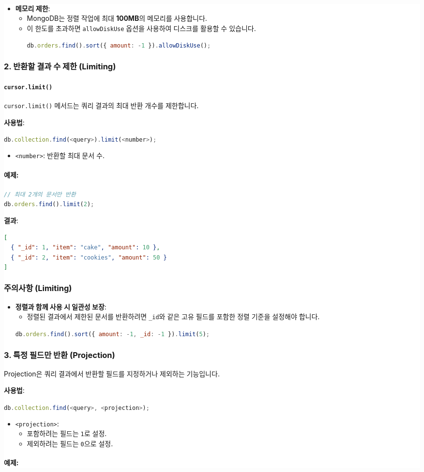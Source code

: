 - **메모리 제한**:
  - MongoDB는 정렬 작업에 최대 **100MB**의 메모리를 사용합니다.
  - 이 한도를 초과하면 `allowDiskUse` 옵션을 사용하여 디스크를 활용할 수 있습니다.
    ```javascript
    db.orders.find().sort({ amount: -1 }).allowDiskUse();
    ```

### 2. 반환할 결과 수 제한 (Limiting)

#### `cursor.limit()`

`cursor.limit()` 메서드는 쿼리 결과의 최대 반환 개수를 제한합니다.

**사용법**:
```javascript
db.collection.find(<query>).limit(<number>);
```

- `<number>`: 반환할 최대 문서 수.

#### 예제:
```javascript
// 최대 2개의 문서만 반환
db.orders.find().limit(2);
```
**결과**:
```json
[
  { "_id": 1, "item": "cake", "amount": 10 },
  { "_id": 2, "item": "cookies", "amount": 50 }
]
```

### 주의사항 (Limiting)

- **정렬과 함께 사용 시 일관성 보장**:
   - 정렬된 결과에서 제한된 문서를 반환하려면 `_id`와 같은 고유 필드를 포함한 정렬 기준을 설정해야 합니다.
   ```javascript
   db.orders.find().sort({ amount: -1, _id: -1 }).limit(5);
   ```

### 3. 특정 필드만 반환 (Projection)

Projection은 쿼리 결과에서 반환할 필드를 지정하거나 제외하는 기능입니다.

**사용법**:
```javascript
db.collection.find(<query>, <projection>);
```

- `<projection>`:
   - 포함하려는 필드는 `1`로 설정.
   - 제외하려는 필드는 `0`으로 설정.

#### 예제:
